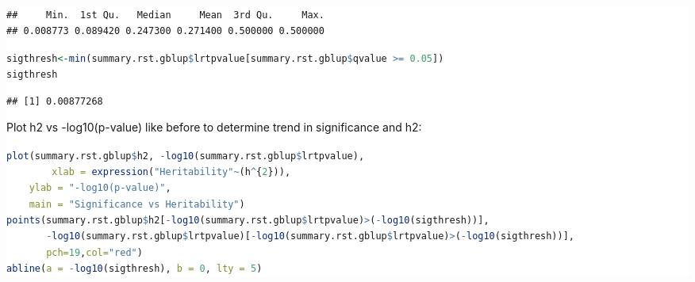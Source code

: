 ```
##     Min.  1st Qu.   Median     Mean  3rd Qu.     Max. 
## 0.008773 0.089420 0.247300 0.271400 0.500000 0.500000
```

```r
sigthresh<-min(summary.rst.gblup$lrtpvalue[summary.rst.gblup$qvalue >= 0.05])
sigthresh
```

```
## [1] 0.00877268
```

Plot h2 vs -log10(p-value) like before to determine trend in significance and h2:


```r
plot(summary.rst.gblup$h2, -log10(summary.rst.gblup$lrtpvalue),
        xlab = expression("Heritability"~(h^{2})),
    ylab = "-log10(p-value)",
    main = "Significance vs Heritability")
points(summary.rst.gblup$h2[-log10(summary.rst.gblup$lrtpvalue)>(-log10(sigthresh))],
       -log10(summary.rst.gblup$lrtpvalue)[-log10(summary.rst.gblup$lrtpvalue)>(-log10(sigthresh))],
       pch=19,col="red")
abline(a = -log10(sigthresh), b = 0, lty = 5)
```

